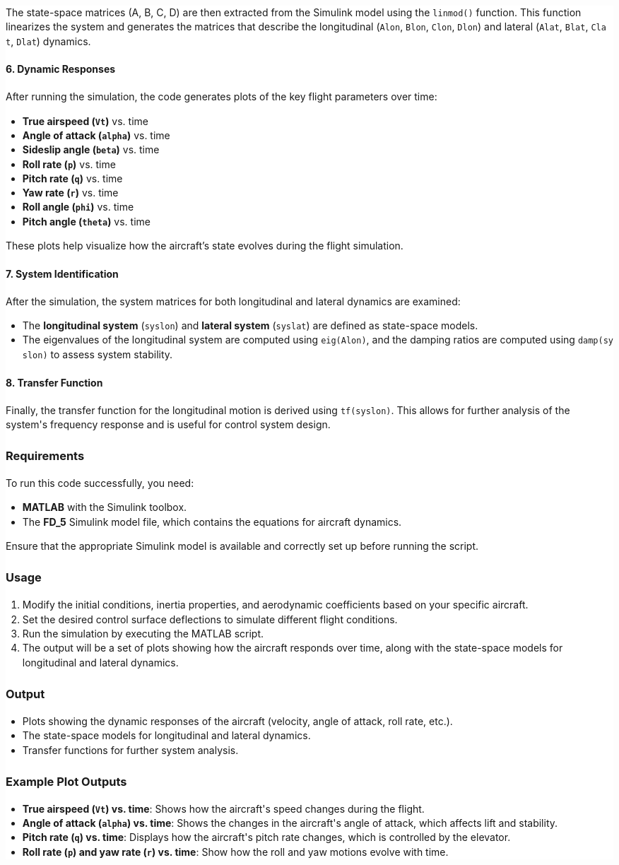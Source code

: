 The state-space matrices (A, B, C, D) are then extracted from the Simulink model using the `linmod()` function. This function linearizes the system and generates the matrices that describe the longitudinal (`Alon`, `Blon`, `Clon`, `Dlon`) and lateral (`Alat`, `Blat`, `Clat`, `Dlat`) dynamics.

#### 6. **Dynamic Responses**
After running the simulation, the code generates plots of the key flight parameters over time:
- **True airspeed (`Vt`)** vs. time
- **Angle of attack (`alpha`)** vs. time
- **Sideslip angle (`beta`)** vs. time
- **Roll rate (`p`)** vs. time
- **Pitch rate (`q`)** vs. time
- **Yaw rate (`r`)** vs. time
- **Roll angle (`phi`)** vs. time
- **Pitch angle (`theta`)** vs. time

These plots help visualize how the aircraft’s state evolves during the flight simulation.

#### 7. **System Identification**
After the simulation, the system matrices for both longitudinal and lateral dynamics are examined:
- The **longitudinal system** (`syslon`) and **lateral system** (`syslat`) are defined as state-space models.
- The eigenvalues of the longitudinal system are computed using `eig(Alon)`, and the damping ratios are computed using `damp(syslon)` to assess system stability.

#### 8. **Transfer Function**
Finally, the transfer function for the longitudinal motion is derived using `tf(syslon)`. This allows for further analysis of the system's frequency response and is useful for control system design.

### Requirements
To run this code successfully, you need:
- **MATLAB** with the Simulink toolbox.
- The **FD_5** Simulink model file, which contains the equations for aircraft dynamics.

Ensure that the appropriate Simulink model is available and correctly set up before running the script.

### Usage
1. Modify the initial conditions, inertia properties, and aerodynamic coefficients based on your specific aircraft.
2. Set the desired control surface deflections to simulate different flight conditions.
3. Run the simulation by executing the MATLAB script.
4. The output will be a set of plots showing how the aircraft responds over time, along with the state-space models for longitudinal and lateral dynamics.

### Output
- Plots showing the dynamic responses of the aircraft (velocity, angle of attack, roll rate, etc.).
- The state-space models for longitudinal and lateral dynamics.
- Transfer functions for further system analysis.

### Example Plot Outputs
- **True airspeed (`Vt`) vs. time**: Shows how the aircraft's speed changes during the flight.
- **Angle of attack (`alpha`) vs. time**: Shows the changes in the aircraft's angle of attack, which affects lift and stability.
- **Pitch rate (`q`) vs. time**: Displays how the aircraft's pitch rate changes, which is controlled by the elevator.
- **Roll rate (`p`) and yaw rate (`r`) vs. time**: Show how the roll and yaw motions evolve with time.
